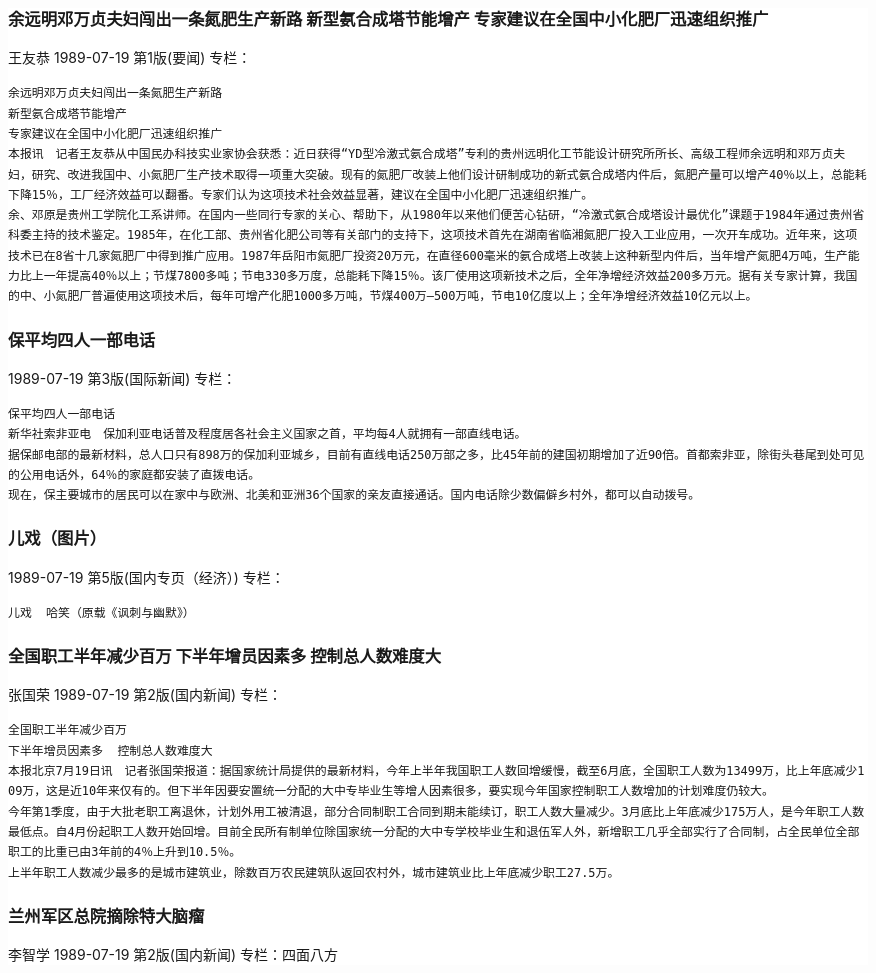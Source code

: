 ### 余远明邓万贞夫妇闯出一条氮肥生产新路  新型氨合成塔节能增产  专家建议在全国中小化肥厂迅速组织推广
王友恭
1989-07-19
第1版(要闻)
专栏：

    余远明邓万贞夫妇闯出一条氮肥生产新路
    新型氨合成塔节能增产
    专家建议在全国中小化肥厂迅速组织推广
    本报讯　记者王友恭从中国民办科技实业家协会获悉：近日获得“YD型冷激式氨合成塔”专利的贵州远明化工节能设计研究所所长、高级工程师余远明和邓万贞夫妇，研究、改进我国中、小氮肥厂生产技术取得一项重大突破。现有的氮肥厂改装上他们设计研制成功的新式氨合成塔内件后，氮肥产量可以增产40％以上，总能耗下降15％，工厂经济效益可以翻番。专家们认为这项技术社会效益显著，建议在全国中小化肥厂迅速组织推广。
    余、邓原是贵州工学院化工系讲师。在国内一些同行专家的关心、帮助下，从1980年以来他们便苦心钻研，“冷激式氨合成塔设计最优化”课题于1984年通过贵州省科委主持的技术鉴定。1985年，在化工部、贵州省化肥公司等有关部门的支持下，这项技术首先在湖南省临湘氮肥厂投入工业应用，一次开车成功。近年来，这项技术已在8省十几家氮肥厂中得到推广应用。1987年岳阳市氮肥厂投资20万元，在直径600毫米的氨合成塔上改装上这种新型内件后，当年增产氮肥4万吨，生产能力比上一年提高40％以上；节煤7800多吨；节电330多万度，总能耗下降15％。该厂使用这项新技术之后，全年净增经济效益200多万元。据有关专家计算，我国的中、小氮肥厂普遍使用这项技术后，每年可增产化肥1000多万吨，节煤400万—500万吨，节电10亿度以上；全年净增经济效益10亿元以上。


### 保平均四人一部电话

1989-07-19
第3版(国际新闻)
专栏：

    保平均四人一部电话
    新华社索非亚电　保加利亚电话普及程度居各社会主义国家之首，平均每4人就拥有一部直线电话。
    据保邮电部的最新材料，总人口只有898万的保加利亚城乡，目前有直线电话250万部之多，比45年前的建国初期增加了近90倍。首都索非亚，除街头巷尾到处可见的公用电话外，64％的家庭都安装了直拨电话。
    现在，保主要城市的居民可以在家中与欧洲、北美和亚洲36个国家的亲友直接通话。国内电话除少数偏僻乡村外，都可以自动拨号。


### 儿戏（图片）

1989-07-19
第5版(国内专页（经济）)
专栏：

    儿戏  哈笑（原载《讽刺与幽默》）


### 全国职工半年减少百万  下半年增员因素多  控制总人数难度大
张国荣
1989-07-19
第2版(国内新闻)
专栏：

    全国职工半年减少百万
    下半年增员因素多  控制总人数难度大
    本报北京7月19日讯　记者张国荣报道：据国家统计局提供的最新材料，今年上半年我国职工人数回增缓慢，截至6月底，全国职工人数为13499万，比上年底减少109万，这是近10年来仅有的。但下半年因要安置统一分配的大中专毕业生等增人因素很多，要实现今年国家控制职工人数增加的计划难度仍较大。
    今年第1季度，由于大批老职工离退休，计划外用工被清退，部分合同制职工合同到期未能续订，职工人数大量减少。3月底比上年底减少175万人，是今年职工人数最低点。自4月份起职工人数开始回增。目前全民所有制单位除国家统一分配的大中专学校毕业生和退伍军人外，新增职工几乎全部实行了合同制，占全民单位全部职工的比重已由3年前的4％上升到10.5％。
    上半年职工人数减少最多的是城市建筑业，除数百万农民建筑队返回农村外，城市建筑业比上年底减少职工27.5万。


### 兰州军区总院摘除特大脑瘤
李智学
1989-07-19
第2版(国内新闻)
专栏：四面八方
